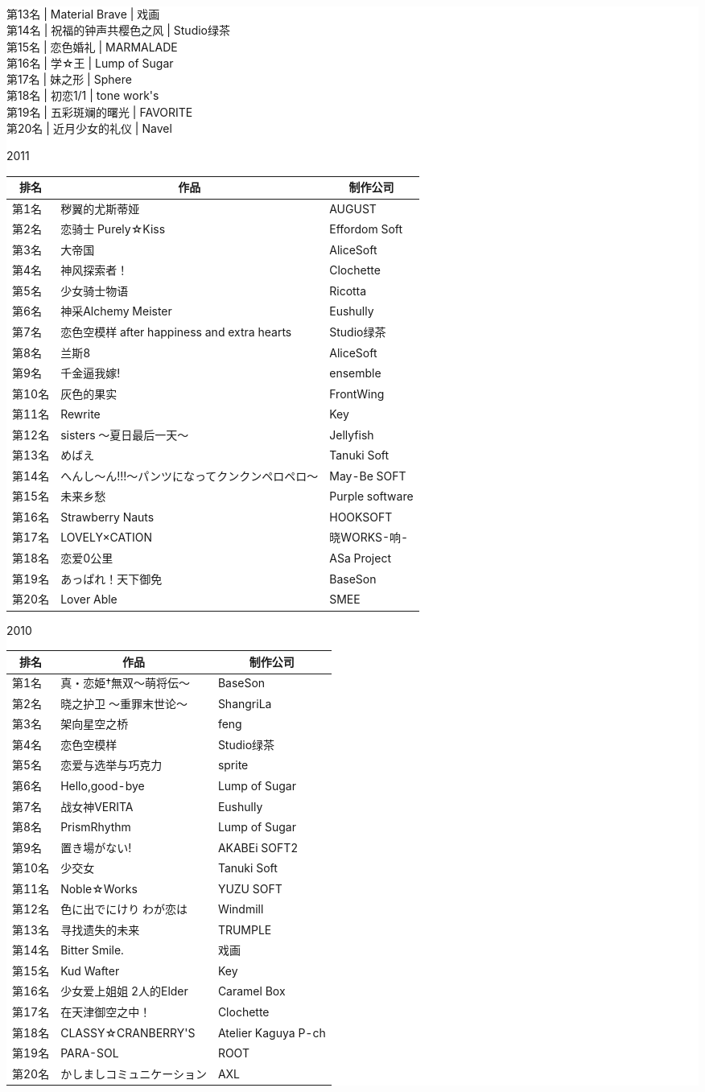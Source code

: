 第13名  |  Material Brave  |  戏画   
第14名  |  祝福的钟声共樱色之风  |  Studio绿茶   
第15名  |  恋色婚礼  |  MARMALADE   
第16名  |  学☆王  |  Lump of Sugar   
第17名  |  妹之形  |  Sphere   
第18名  |  初恋1/1  |  tone work's   
第19名  |  五彩斑斓的曙光  |  FAVORITE   
第20名  |  近月少女的礼仪  |  Navel   
  
2011

排名  |  作品  |  制作公司   
---|---|---  
第1名  |  秽翼的尤斯蒂娅  |  AUGUST   
第2名  |  恋骑士 Purely☆Kiss  |  Effordom Soft   
第3名  |  大帝国  |  AliceSoft   
第4名  |  神风探索者！  |  Clochette   
第5名  |  少女骑士物语  |  Ricotta   
第6名  |  神采Alchemy Meister  |  Eushully   
第7名  |  恋色空模样  after happiness and extra hearts  |  Studio绿茶   
第8名  |  兰斯8  |  AliceSoft   
第9名  |  千金逼我嫁!  |  ensemble   
第10名  |  灰色的果实  |  FrontWing   
第11名  |  Rewrite  |  Key   
第12名  |  sisters ～夏日最后一天～  |  Jellyfish   
第13名  |  めばえ  |  Tanuki Soft   
第14名  |  へんし～ん!!!～パンツになってクンクンペロペロ～  |  May-Be SOFT   
第15名  |  未来乡愁  |  Purple software   
第16名  |  Strawberry Nauts  |  HOOKSOFT   
第17名  |  LOVELY×CATION  |  晓WORKS-响-   
第18名  |  恋爱0公里  |  ASa Project   
第19名  |  あっぱれ！天下御免  |  BaseSon   
第20名  |  Lover Able  |  SMEE   
  
2010

排名  |  作品  |  制作公司   
---|---|---  
第1名  |  真・恋姫†無双～萌将伝～  |  BaseSon   
第2名  |  晓之护卫  ～重罪末世论～  |  ShangriLa   
第3名  |  架向星空之桥  |  feng   
第4名  |  恋色空模样  |  Studio绿茶   
第5名  |  恋爱与选举与巧克力  |  sprite   
第6名  |  Hello,good-bye  |  Lump of Sugar   
第7名  |  战女神VERITA  |  Eushully   
第8名  |  PrismRhythm  |  Lump of Sugar   
第9名  |  置き場がない!  |  AKABEi SOFT2   
第10名  |  少交女  |  Tanuki Soft   
第11名  |  Noble☆Works  |  YUZU SOFT   
第12名  |  色に出でにけり わが恋は  |  Windmill   
第13名  |  寻找遗失的未来  |  TRUMPLE   
第14名  |  Bitter Smile.  |  戏画   
第15名  |  Kud Wafter  |  Key   
第16名  |  少女爱上姐姐 2人的Elder  |  Caramel Box   
第17名  |  在天津御空之中！  |  Clochette   
第18名  |  CLASSY☆CRANBERRY'S  |  Atelier Kaguya P-ch   
第19名  |  PARA-SOL  |  ROOT   
第20名  |  かしましコミュニケーション  |  AXL   
  